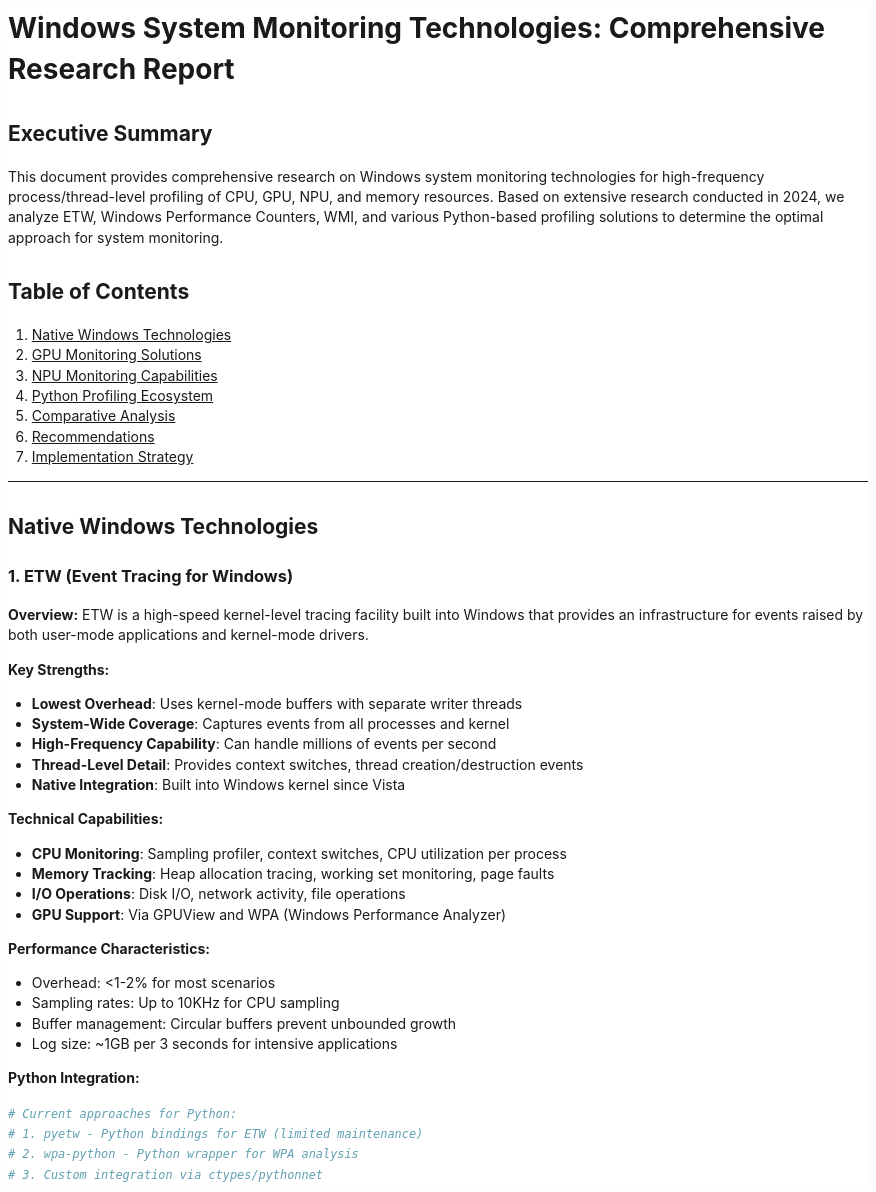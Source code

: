 # Windows System Monitoring Technologies: Comprehensive Research Report

## Executive Summary

This document provides comprehensive research on Windows system monitoring technologies for high-frequency process/thread-level profiling of CPU, GPU, NPU, and memory resources. Based on extensive research conducted in 2024, we analyze ETW, Windows Performance Counters, WMI, and various Python-based profiling solutions to determine the optimal approach for system monitoring.

## Table of Contents
1. [Native Windows Technologies](#native-windows-technologies)
2. [GPU Monitoring Solutions](#gpu-monitoring-solutions)
3. [NPU Monitoring Capabilities](#npu-monitoring-capabilities)
4. [Python Profiling Ecosystem](#python-profiling-ecosystem)
5. [Comparative Analysis](#comparative-analysis)
6. [Recommendations](#recommendations)
7. [Implementation Strategy](#implementation-strategy)

---

## Native Windows Technologies

### 1. ETW (Event Tracing for Windows)

**Overview:**
ETW is a high-speed kernel-level tracing facility built into Windows that provides an infrastructure for events raised by both user-mode applications and kernel-mode drivers.

**Key Strengths:**
- **Lowest Overhead**: Uses kernel-mode buffers with separate writer threads
- **System-Wide Coverage**: Captures events from all processes and kernel
- **High-Frequency Capability**: Can handle millions of events per second
- **Thread-Level Detail**: Provides context switches, thread creation/destruction events
- **Native Integration**: Built into Windows kernel since Vista

**Technical Capabilities:**
- **CPU Monitoring**: Sampling profiler, context switches, CPU utilization per process
- **Memory Tracking**: Heap allocation tracing, working set monitoring, page faults
- **I/O Operations**: Disk I/O, network activity, file operations
- **GPU Support**: Via GPUView and WPA (Windows Performance Analyzer)

**Performance Characteristics:**
- Overhead: <1-2% for most scenarios
- Sampling rates: Up to 10KHz for CPU sampling
- Buffer management: Circular buffers prevent unbounded growth
- Log size: ~1GB per 3 seconds for intensive applications

**Python Integration:**
```python
# Current approaches for Python:
# 1. pyetw - Python bindings for ETW (limited maintenance)
# 2. wpa-python - Python wrapper for WPA analysis
# 3. Custom integration via ctypes/pythonnet
```
